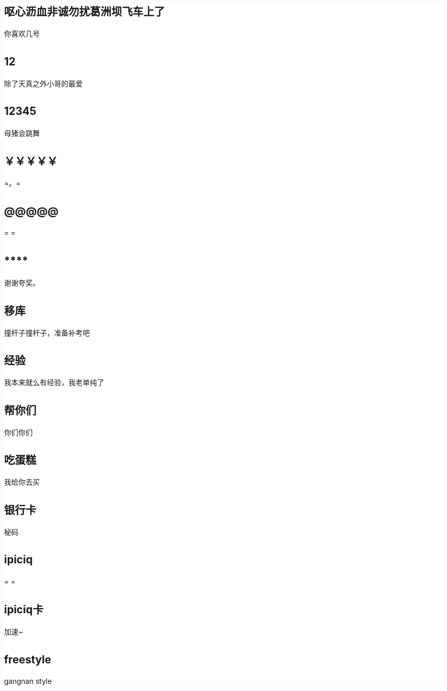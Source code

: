 ## 呕心沥血非诚勿扰葛洲坝飞车上了
你喜欢几号

## 12
除了天真之外小哥的最爱

## 12345
母猪会跳舞

## ￥￥￥￥￥
=。=

## @@@@@
= =

## ****
谢谢夸奖。

## 移库
撞杆子撞杆子，准备补考吧

## 经验
我本来就么有经验，我老单纯了

## 帮你们
你们你们

## 吃蛋糕
我给你去买

## 银行卡
秘码

## ipiciq
= =

## ipiciq卡
加速~

## freestyle
gangnan   style
